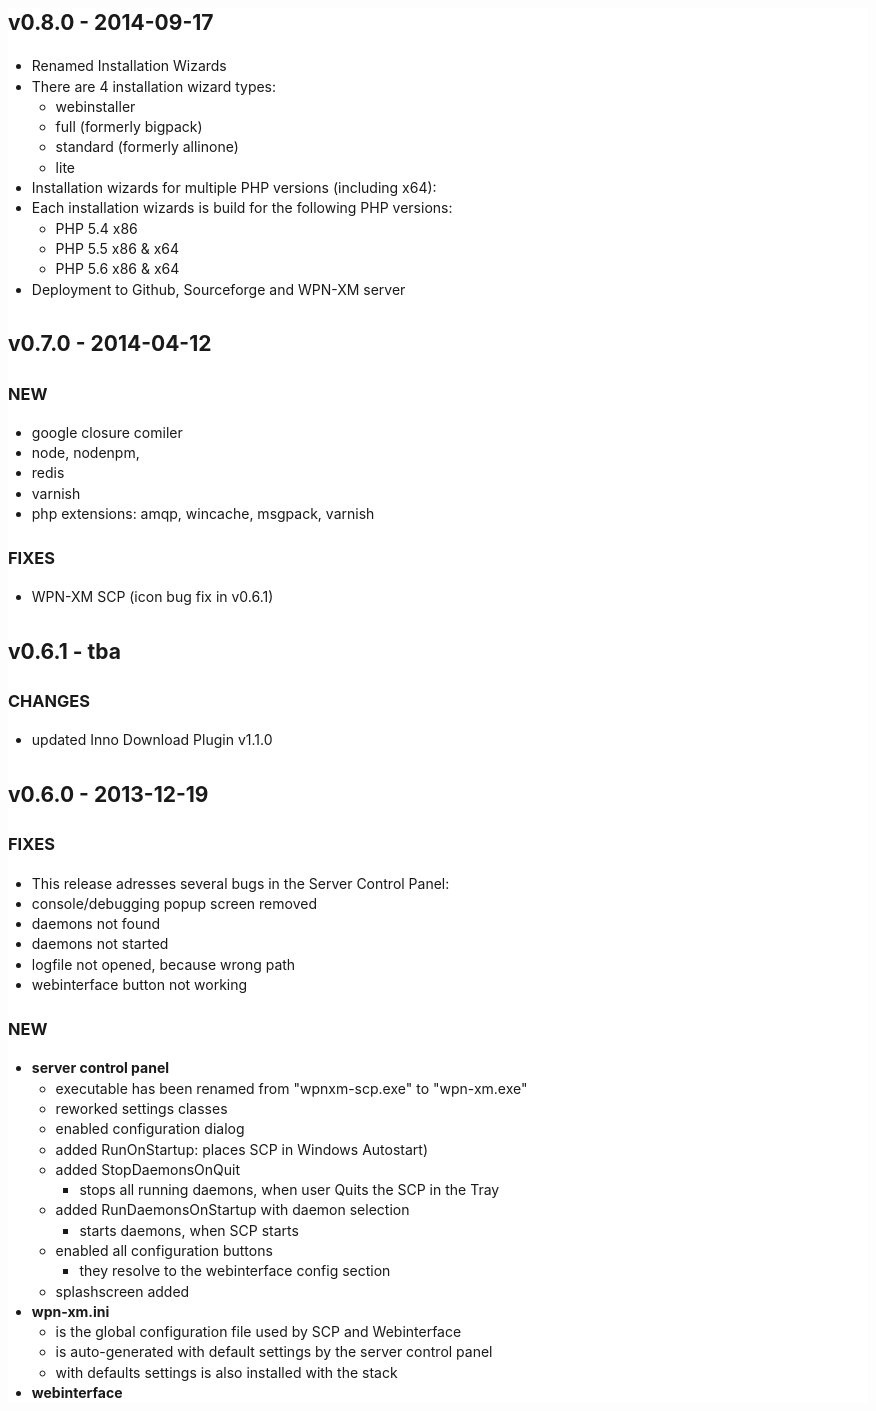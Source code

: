 ## v0.8.0 - 2014-09-17

- Renamed Installation Wizards
- There are 4 installation wizard types:
    - webinstaller
    - full (formerly bigpack)
    - standard (formerly allinone)
    - lite
- Installation wizards for multiple PHP versions (including x64):
- Each installation wizards is build for the following PHP versions:
  - PHP 5.4 x86
  - PHP 5.5 x86 & x64
  - PHP 5.6 x86 & x64
- Deployment to Github, Sourceforge and WPN-XM server

## v0.7.0 - 2014-04-12

### NEW
- google closure comiler
- node, nodenpm,
- redis
- varnish
- php extensions: amqp, wincache, msgpack, varnish

### FIXES
- WPN-XM SCP (icon bug fix in v0.6.1)

## v0.6.1 - tba

### CHANGES
-  updated Inno Download Plugin v1.1.0

## v0.6.0 - 2013-12-19

### FIXES
- This release adresses several bugs in the Server Control Panel:
- console/debugging popup screen removed
- daemons not found
- daemons not started
- logfile not opened, because wrong path
- webinterface button not working

### NEW
- **server control panel**
  - executable has been renamed from "wpnxm-scp.exe" to "wpn-xm.exe"
  - reworked settings classes
  - enabled configuration dialog
  - added RunOnStartup: places SCP in Windows Autostart)
  - added StopDaemonsOnQuit
    - stops all running daemons, when user Quits the SCP in the Tray
  - added RunDaemonsOnStartup with daemon selection
    - starts daemons, when SCP starts
  - enabled all configuration buttons
    - they resolve to the webinterface config section
  - splashscreen added
- **wpn-xm.ini**
  - is the global configuration file used by SCP and Webinterface
  - is auto-generated with default settings by the server control panel
  - with defaults settings is also installed with the stack
- **webinterface**